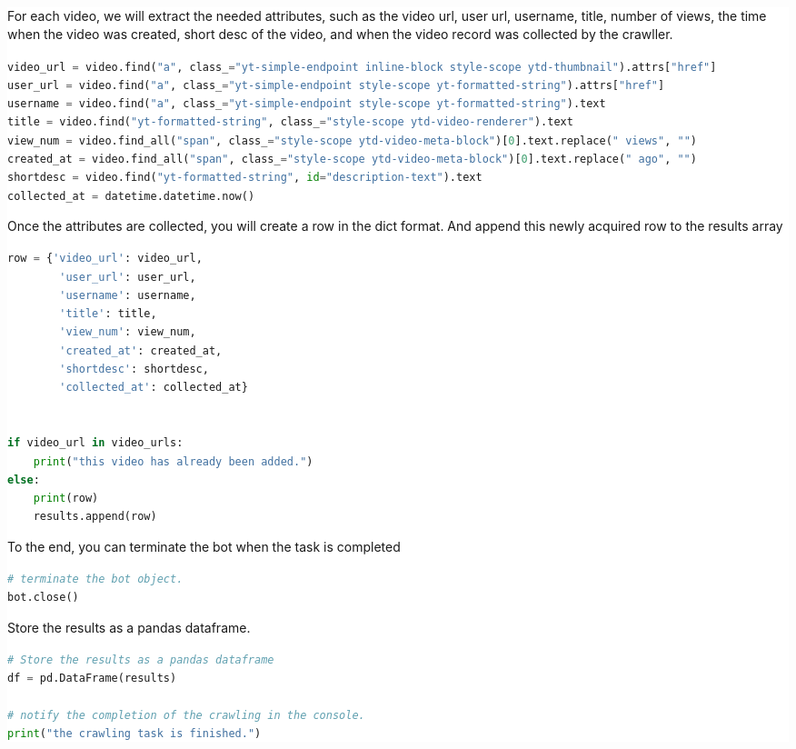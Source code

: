 For each video, we will extract the needed attributes, such as the video url, user url, username, title, number of views, the time when the video was created, short desc of the video, and when the video record was collected by the crawller.

```python
video_url = video.find("a", class_="yt-simple-endpoint inline-block style-scope ytd-thumbnail").attrs["href"]
user_url = video.find("a", class_="yt-simple-endpoint style-scope yt-formatted-string").attrs["href"]
username = video.find("a", class_="yt-simple-endpoint style-scope yt-formatted-string").text
title = video.find("yt-formatted-string", class_="style-scope ytd-video-renderer").text
view_num = video.find_all("span", class_="style-scope ytd-video-meta-block")[0].text.replace(" views", "")
created_at = video.find_all("span", class_="style-scope ytd-video-meta-block")[0].text.replace(" ago", "")
shortdesc = video.find("yt-formatted-string", id="description-text").text
collected_at = datetime.datetime.now()
```

Once the attributes are collected, you will create a row in the dict format. And append this newly acquired row to the results array

```python
row = {'video_url': video_url,
        'user_url': user_url,
        'username': username,
        'title': title,
        'view_num': view_num,
        'created_at': created_at,
        'shortdesc': shortdesc,
        'collected_at': collected_at}


if video_url in video_urls:
    print("this video has already been added.")
else:
    print(row)
    results.append(row)
```

To the end, you can terminate the bot when the task is completed

```python
# terminate the bot object.
bot.close()
```

Store the results as a pandas dataframe.

```python
# Store the results as a pandas dataframe
df = pd.DataFrame(results)

# notify the completion of the crawling in the console.
print("the crawling task is finished.")
```
